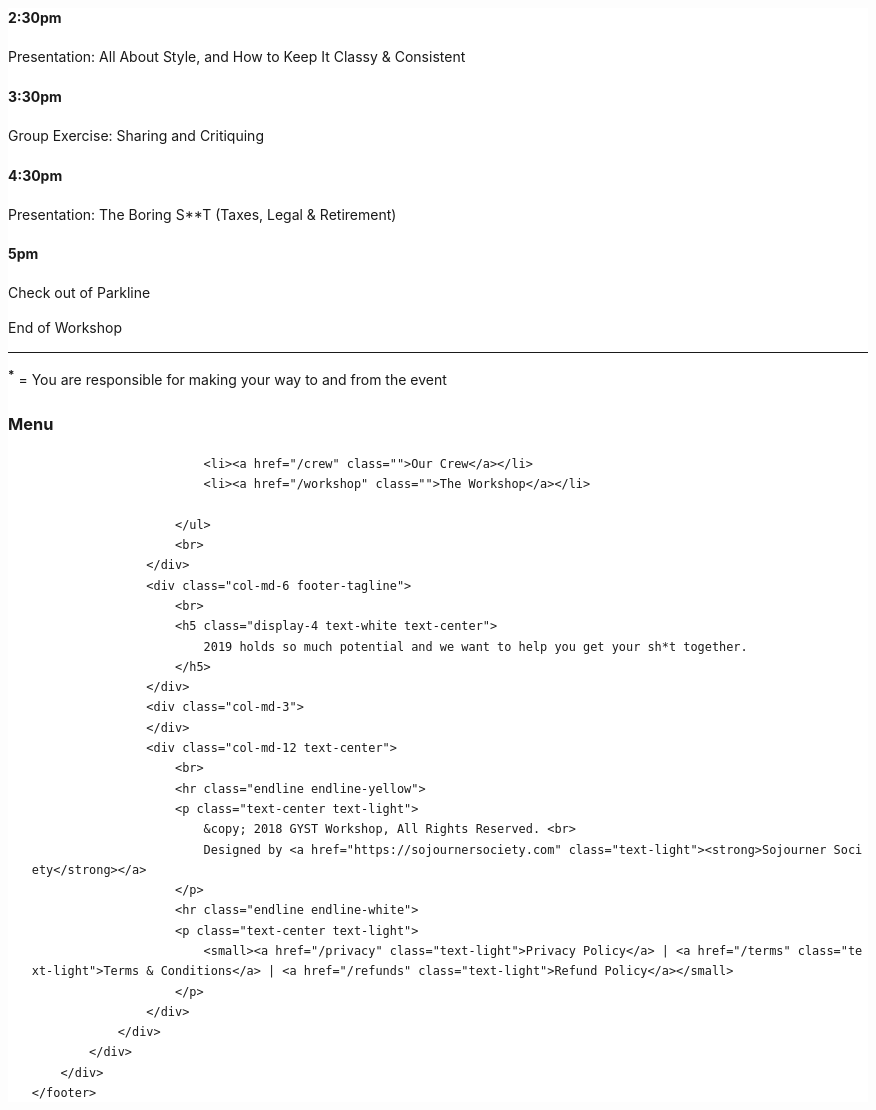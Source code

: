 <h4>2:30pm</h4>
<p>Presentation: All About Style, and How to Keep It Classy & Consistent</p>

<h4>3:30pm</h4>
<p>Group Exercise: Sharing and Critiquing</p>

<h4>4:30pm</h4>
<p>Presentation: The Boring S**T (Taxes, Legal & Retirement)</p>

<h4>5pm</h4>
<p>Check out of Parkline</p>
<p>End of Workshop</p>
<hr>
<p><sup class="text-danger"><strong>*</strong></sup> = You are responsible for making your way to and from the event</p>
				</div>
			</div>
		</div>
	</main>
	<footer class="site-footer">
		<div class="site-footer-wrapper">
			<div class="container">
				<div class="row">
					<div class="col-md-3 site-footer-navigation">
						<h3 class="text-light">Menu</h3>
						<ul>
							
							
							<li><a href="/crew" class="">Our Crew</a></li>
							<li><a href="/workshop" class="">The Workshop</a></li>
							
						</ul>
						<br>
					</div>
					<div class="col-md-6 footer-tagline">
						<br>
						<h5 class="display-4 text-white text-center">
							2019 holds so much potential and we want to help you get your sh*t together.
						</h5>
					</div>
					<div class="col-md-3">
					</div>
					<div class="col-md-12 text-center">
						<br>
						<hr class="endline endline-yellow">
						<p class="text-center text-light">
							&copy; 2018 GYST Workshop, All Rights Reserved. <br>
							Designed by <a href="https://sojournersociety.com" class="text-light"><strong>Sojourner Society</strong></a>
						</p>
						<hr class="endline endline-white">
						<p class="text-center text-light">
							<small><a href="/privacy" class="text-light">Privacy Policy</a> | <a href="/terms" class="text-light">Terms & Conditions</a> | <a href="/refunds" class="text-light">Refund Policy</a></small>
						</p>
					</div>
				</div>
			</div>
		</div>
	</footer>
</body>
</html>